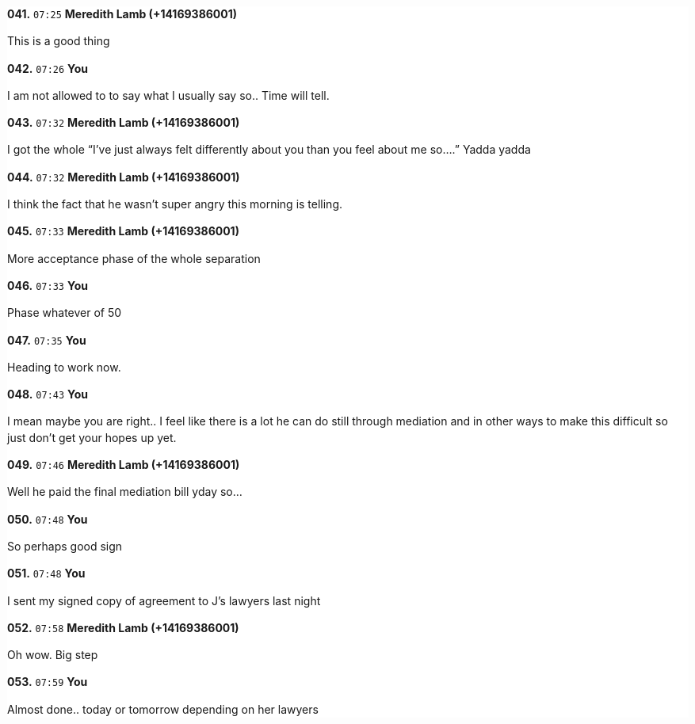 
**041.** `07:25` **Meredith Lamb (+14169386001)**

This is a good thing


**042.** `07:26` **You**

I am not allowed to to say what I usually say so\.\.
Time will tell\.


**043.** `07:32` **Meredith Lamb (+14169386001)**

I got the whole “I’ve just always felt differently about you than you feel about me so…\.” Yadda yadda


**044.** `07:32` **Meredith Lamb (+14169386001)**

I think the fact that he wasn’t super angry this morning is telling\.


**045.** `07:33` **Meredith Lamb (+14169386001)**

More acceptance phase of the whole separation


**046.** `07:33` **You**

Phase whatever of 50


**047.** `07:35` **You**

Heading to work now\.


**048.** `07:43` **You**

I mean maybe you are right\.\. I feel like there is a lot he can do still through mediation and in other ways to make this difficult so just don’t get your hopes up yet\.


**049.** `07:46` **Meredith Lamb (+14169386001)**

Well he paid the final mediation bill yday so…


**050.** `07:48` **You**

So perhaps good sign


**051.** `07:48` **You**

I sent my signed copy of agreement to J’s lawyers last night


**052.** `07:58` **Meredith Lamb (+14169386001)**

Oh wow\. Big step


**053.** `07:59` **You**

Almost done\.\. today or tomorrow depending on her lawyers

